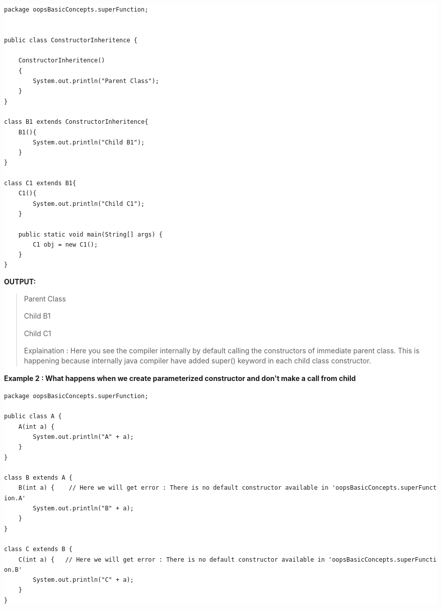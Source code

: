 ````
package oopsBasicConcepts.superFunction;


public class ConstructorInheritence {

    ConstructorInheritence()
    {
        System.out.println("Parent Class");
    }
}

class B1 extends ConstructorInheritence{
    B1(){
        System.out.println("Child B1");
    }
}

class C1 extends B1{
    C1(){
        System.out.println("Child C1");
    }

    public static void main(String[] args) {
        C1 obj = new C1();
    }
}
````

**OUTPUT:**
>Parent Class
> 
>Child B1
> 
>Child C1
>
> Explaination : Here you see the compiler internally by default calling the constructors of immediate parent class. This is happening because internally java compiler have added super() keyword in each child class constructor.


**Example 2 : What happens when we create parameterized constructor and don't make a call from child**

````
package oopsBasicConcepts.superFunction;

public class A {
    A(int a) {
        System.out.println("A" + a);
    }
}

class B extends A {
    B(int a) {    // Here we will get error : There is no default constructor available in 'oopsBasicConcepts.superFunction.A'
        System.out.println("B" + a);
    }
}

class C extends B {
    C(int a) {   // Here we will get error : There is no default constructor available in 'oopsBasicConcepts.superFunction.B'
        System.out.println("C" + a);
    }
}
````